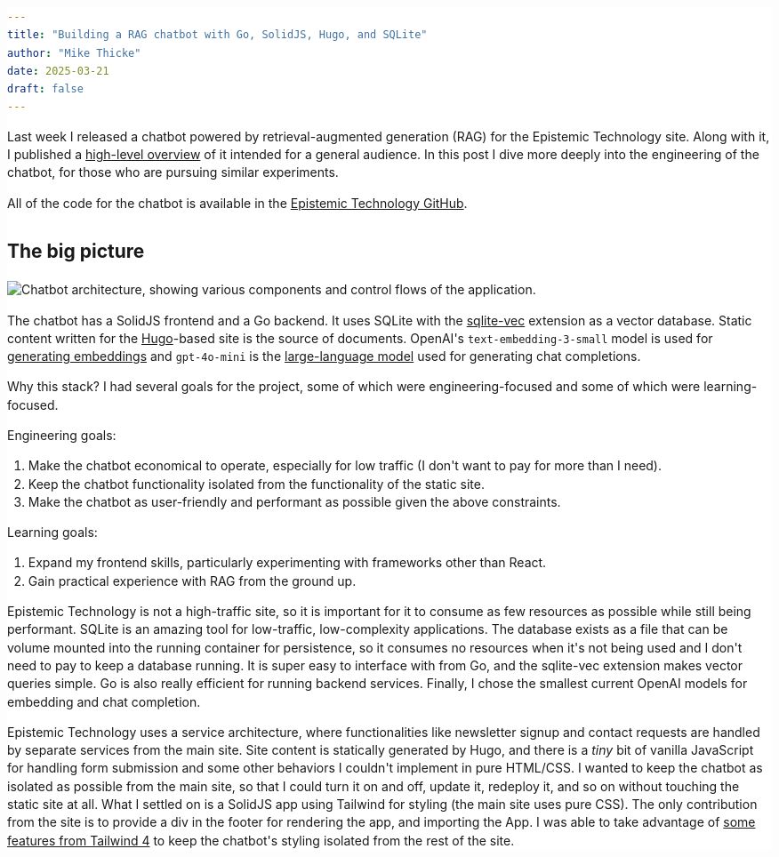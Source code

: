 ```yaml
---
title: "Building a RAG chatbot with Go, SolidJS, Hugo, and SQLite"
author: "Mike Thicke"
date: 2025-03-21
draft: false
---
```


Last week I released a chatbot powered by retrieval-augmented generation (RAG) for the Epistemic Technology site. Along with it, I published a [high-level overview](../about-our-chatbot.md) of it intended for a general audience. In this post I dive more deeply into the engineering of the chatbot, for those who are pursuing similar experiments.

All of the code for the chatbot is available in the [Epistemic Technology GitHub](https://github.com/Epistemic-Technology/epistemic.technology/).

## The big picture

![Chatbot architecture, showing various components and control flows of the application.](/images/chatbot-architecture.png)

The chatbot has a SolidJS frontend and a Go backend. It uses SQLite with the [sqlite-vec](https://github.com/asg017/sqlite-vec) extension as a vector database. Static content written for the [Hugo](https://gohugo.io/)-based site is the source of documents. OpenAI's `text-embedding-3-small` model is used for [generating embeddings](https://platform.openai.com/docs/guides/embeddings) and `gpt-4o-mini` is the [large-language model](https://platform.openai.com/docs/models/gpt-4o) used for generating chat completions.

Why this stack? I had several goals for the project, some of which were engineering-focused and some of which were learning-focused.

Engineering goals:

1. Make the chatbot economical to operate, especially for low traffic (I don't want to pay for more than I need).
2. Keep the chatbot functionality isolated from the functionality of the static site.
3. Make the chatbot as user-friendly and performant as possible given the above constraints.

Learning goals:

1. Expand my frontend skills, particularly experimenting with frameworks other than React.
2. Gain practical experience with RAG from the ground up.

Epistemic Technology is not a high-traffic site, so it is important for it to consume as few resources as possible while still being performant. SQLite is an amazing tool for low-traffic, low-complexity applications. The database exists as a file that can be volume mounted into the running container for persistence, so it consumes no resources when it's not being used and I don't need to pay to keep a database running. It is super easy to interface with from Go, and the sqlite-vec extension makes vector queries simple. Go is also really efficient for running backend services. Finally, I chose the smallest current OpenAI models for embedding and chat completion.

Epistemic Technology uses a service architecture, where functionalities like newsletter signup and contact requests are handled by separate services from the main site. Site content is statically generated by Hugo, and there is a _tiny_ bit of vanilla JavaScript for handling form submission and some other behaviors I couldn't implement in pure HTML/CSS. I wanted to keep the chatbot as isolated as possible from the main site, so that I could turn it on and off, update it, redeploy it, and so on without touching the static site at all. What I settled on is a SolidJS app using Tailwind for styling (the main site uses pure CSS). The only contribution from the site is to provide a div in the footer for rendering the app, and importing the App. I was able to take advantage of [some features from Tailwind 4](https://tailwindcss.com/blog/tailwindcss-v4#designed-for-the-modern-web) to keep the chatbot's styling isolated from the rest of the site.

